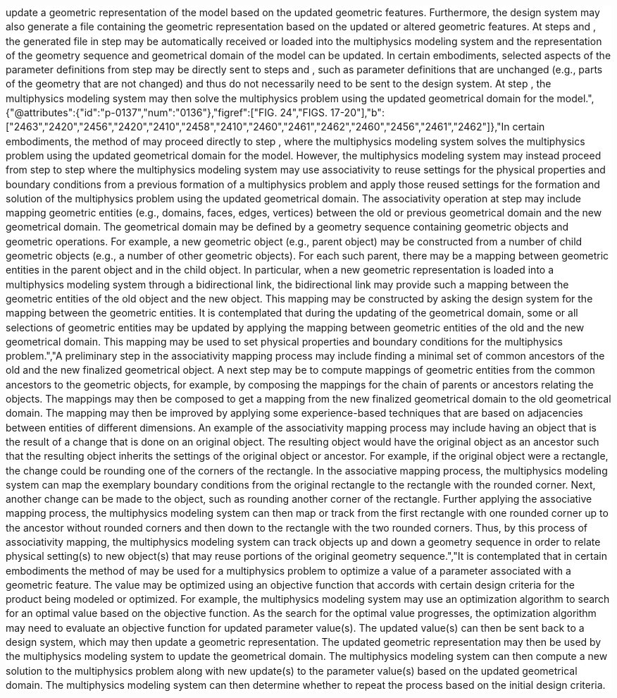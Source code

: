 update a geometric representation of the model based on the updated geometric features. Furthermore, the design system may also generate a file containing the geometric representation based on the updated or altered geometric features. At steps  and , the generated file in step  may be automatically received or loaded into the multiphysics modeling system and the representation of the geometry sequence and geometrical domain of the model can be updated. In certain embodiments, selected aspects of the parameter definitions from step  may be directly sent to steps  and , such as parameter definitions that are unchanged (e.g., parts of the geometry that are not changed) and thus do not necessarily need to be sent to the design system. At step , the multiphysics modeling system  may then solve the multiphysics problem using the updated geometrical domain for the model.",{"@attributes":{"id":"p-0137","num":"0136"},"figref":["FIG. 24","FIGS. 17-20"],"b":["2463","2420","2456","2420","2410","2458","2410","2460","2461","2462","2460","2456","2461","2462"]},"In certain embodiments, the method of  may proceed directly to step , where the multiphysics modeling system  solves the multiphysics problem using the updated geometrical domain for the model. However, the multiphysics modeling system  may instead proceed from step  to step  where the multiphysics modeling system may use associativity to reuse settings for the physical properties and boundary conditions from a previous formation of a multiphysics problem and apply those reused settings for the formation and solution of the multiphysics problem using the updated geometrical domain. The associativity operation at step  may include mapping geometric entities (e.g., domains, faces, edges, vertices) between the old or previous geometrical domain and the new geometrical domain. The geometrical domain may be defined by a geometry sequence containing geometric objects and geometric operations. For example, a new geometric object (e.g., parent object) may be constructed from a number of child geometric objects (e.g., a number of other geometric objects). For each such parent, there may be a mapping between geometric entities in the parent object and in the child object. In particular, when a new geometric representation is loaded into a multiphysics modeling system through a bidirectional link, the bidirectional link may provide such a mapping between the geometric entities of the old object and the new object. This mapping may be constructed by asking the design system for the mapping between the geometric entities. It is contemplated that during the updating of the geometrical domain, some or all selections of geometric entities may be updated by applying the mapping between geometric entities of the old and the new geometrical domain. This mapping may be used to set physical properties and boundary conditions for the multiphysics problem.","A preliminary step in the associativity mapping process may include finding a minimal set of common ancestors of the old and the new finalized geometrical object. A next step may be to compute mappings of geometric entities from the common ancestors to the geometric objects, for example, by composing the mappings for the chain of parents or ancestors relating the objects. The mappings may then be composed to get a mapping from the new finalized geometrical domain to the old geometrical domain. The mapping may then be improved by applying some experience-based techniques that are based on adjacencies between entities of different dimensions. An example of the associativity mapping process may include having an object that is the result of a change that is done on an original object. The resulting object would have the original object as an ancestor such that the resulting object inherits the settings of the original object or ancestor. For example, if the original object were a rectangle, the change could be rounding one of the corners of the rectangle. In the associative mapping process, the multiphysics modeling system can map the exemplary boundary conditions from the original rectangle to the rectangle with the rounded corner. Next, another change can be made to the object, such as rounding another corner of the rectangle. Further applying the associative mapping process, the multiphysics modeling system can then map or track from the first rectangle with one rounded corner up to the ancestor without rounded corners and then down to the rectangle with the two rounded corners. Thus, by this process of associativity mapping, the multiphysics modeling system can track objects up and down a geometry sequence in order to relate physical setting(s) to new object(s) that may reuse portions of the original geometry sequence.","It is contemplated that in certain embodiments the method of  may be used for a multiphysics problem to optimize a value of a parameter associated with a geometric feature. The value may be optimized using an objective function that accords with certain design criteria for the product being modeled or optimized. For example, the multiphysics modeling system may use an optimization algorithm to search for an optimal value based on the objective function. As the search for the optimal value progresses, the optimization algorithm may need to evaluate an objective function for updated parameter value(s). The updated value(s) can then be sent back to a design system, which may then update a geometric representation. The updated geometric representation may then be used by the multiphysics modeling system to update the geometrical domain. The multiphysics modeling system can then compute a new solution to the multiphysics problem along with new update(s) to the parameter value(s) based on the updated geometrical domain. The multiphysics modeling system can then determine whether to repeat the process based on the initial design criteria.